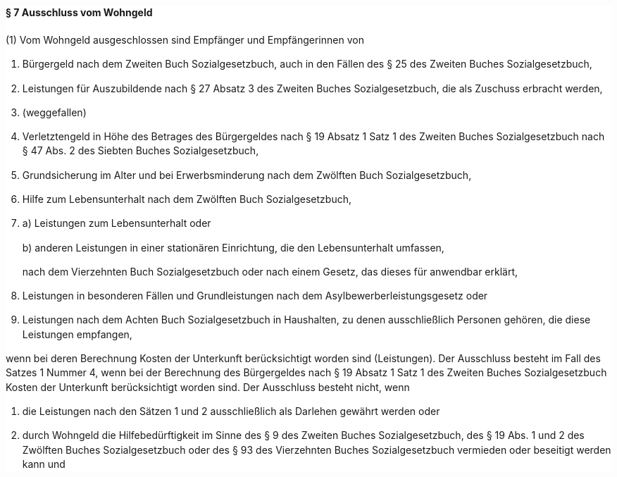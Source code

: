 

#### § 7 Ausschluss vom Wohngeld

(1) Vom Wohngeld ausgeschlossen sind Empfänger und Empfängerinnen von

1.  Bürgergeld nach dem Zweiten Buch Sozialgesetzbuch, auch in den Fällen
    des § 25 des Zweiten Buches Sozialgesetzbuch,


2.  Leistungen für Auszubildende nach § 27 Absatz 3 des Zweiten Buches
    Sozialgesetzbuch, die als Zuschuss erbracht werden,


3.  (weggefallen)


4.  Verletztengeld in Höhe des Betrages des Bürgergeldes nach § 19 Absatz
    1 Satz 1 des Zweiten Buches Sozialgesetzbuch nach § 47 Abs. 2 des
    Siebten Buches Sozialgesetzbuch,


5.  Grundsicherung im Alter und bei Erwerbsminderung nach dem Zwölften
    Buch Sozialgesetzbuch,


6.  Hilfe zum Lebensunterhalt nach dem Zwölften Buch Sozialgesetzbuch,


7.
    a)  Leistungen zum Lebensunterhalt oder


    b)  anderen Leistungen in einer stationären Einrichtung, die den
        Lebensunterhalt umfassen,



    nach dem Vierzehnten Buch Sozialgesetzbuch oder nach einem Gesetz, das
    dieses für anwendbar erklärt,


8.  Leistungen in besonderen Fällen und Grundleistungen nach dem
    Asylbewerberleistungsgesetz oder


9.  Leistungen nach dem Achten Buch Sozialgesetzbuch in Haushalten, zu
    denen ausschließlich Personen gehören, die diese Leistungen empfangen,



wenn bei deren Berechnung Kosten der Unterkunft berücksichtigt worden
sind (Leistungen). Der Ausschluss besteht im Fall des Satzes 1 Nummer
4, wenn bei der Berechnung des Bürgergeldes nach § 19 Absatz 1 Satz 1
des Zweiten Buches Sozialgesetzbuch Kosten der Unterkunft
berücksichtigt worden sind. Der Ausschluss besteht nicht, wenn

1.  die Leistungen nach den Sätzen 1 und 2 ausschließlich als Darlehen
    gewährt werden oder


2.  durch Wohngeld die Hilfebedürftigkeit im Sinne des § 9 des Zweiten
    Buches Sozialgesetzbuch, des § 19 Abs. 1 und 2 des Zwölften Buches
    Sozialgesetzbuch oder des § 93 des Vierzehnten Buches Sozialgesetzbuch
    vermieden oder beseitigt werden kann und
